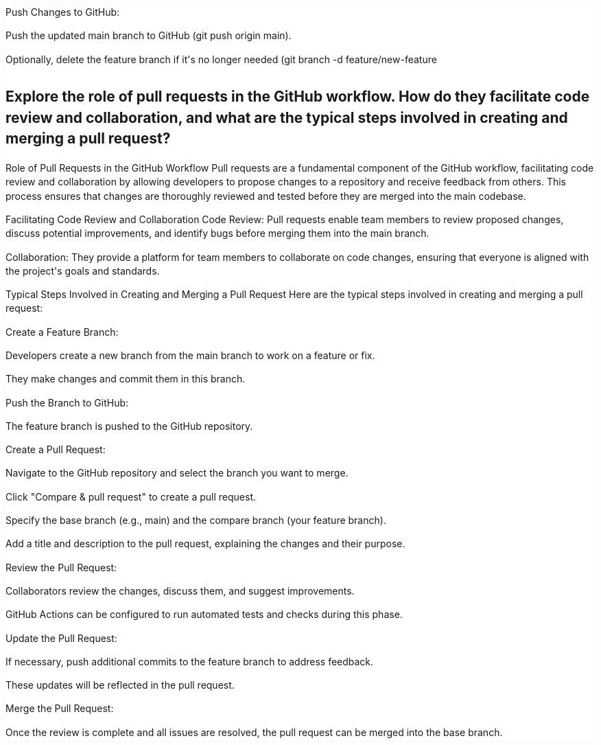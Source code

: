 Push Changes to GitHub:

Push the updated main branch to GitHub (git push origin main).

Optionally, delete the feature branch if it's no longer needed (git branch -d feature/new-feature
## Explore the role of pull requests in the GitHub workflow. How do they facilitate code review and collaboration, and what are the typical steps involved in creating and merging a pull request?
Role of Pull Requests in the GitHub Workflow
Pull requests are a fundamental component of the GitHub workflow, facilitating code review and collaboration by allowing developers to propose changes to a repository and receive feedback from others. This process ensures that changes are thoroughly reviewed and tested before they are merged into the main codebase.

Facilitating Code Review and Collaboration
Code Review: Pull requests enable team members to review proposed changes, discuss potential improvements, and identify bugs before merging them into the main branch.

Collaboration: They provide a platform for team members to collaborate on code changes, ensuring that everyone is aligned with the project's goals and standards.

Typical Steps Involved in Creating and Merging a Pull Request
Here are the typical steps involved in creating and merging a pull request:

Create a Feature Branch:

Developers create a new branch from the main branch to work on a feature or fix.

They make changes and commit them in this branch.

Push the Branch to GitHub:

The feature branch is pushed to the GitHub repository.

Create a Pull Request:

Navigate to the GitHub repository and select the branch you want to merge.

Click "Compare & pull request" to create a pull request.

Specify the base branch (e.g., main) and the compare branch (your feature branch).

Add a title and description to the pull request, explaining the changes and their purpose.

Review the Pull Request:

Collaborators review the changes, discuss them, and suggest improvements.

GitHub Actions can be configured to run automated tests and checks during this phase.

Update the Pull Request:

If necessary, push additional commits to the feature branch to address feedback.

These updates will be reflected in the pull request.

Merge the Pull Request:

Once the review is complete and all issues are resolved, the pull request can be merged into the base branch.
